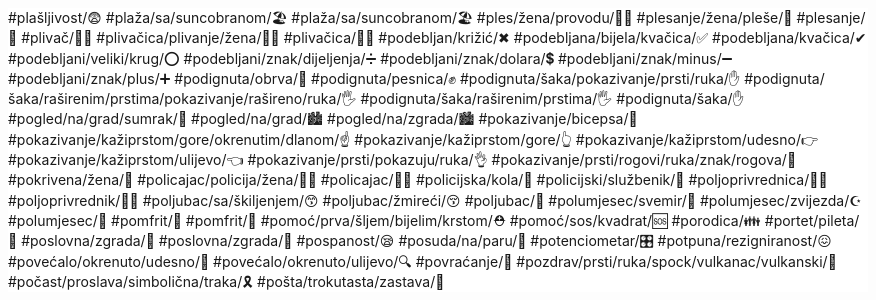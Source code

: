#plašljivost/😨
#plaža/sa/suncobranom/🏖
#plaža/sa/suncobranom/🏖
#ples/žena/provodu/👯‍♀
#plesanje/žena/pleše/💃
#plesanje/🕺
#plivač/🏊‍♂
#plivačica/plivanje/žena/🏊‍♀
#plivačica/🏊‍♀
#podebljan/križić/✖
#podebljana/bijela/kvačica/✅
#podebljana/kvačica/✔
#podebljani/veliki/krug/⭕
#podebljani/znak/dijeljenja/➗
#podebljani/znak/dolara/💲
#podebljani/znak/minus/➖
#podebljani/znak/plus/➕
#podignuta/obrva/🤨
#podignuta/pesnica/✊
#podignuta/šaka/pokazivanje/prsti/ruka/✋
#podignuta/šaka/raširenim/prstima/pokazivanje/rašireno/ruka/🖐
#podignuta/šaka/raširenim/prstima/🖐
#podignuta/šaka/✋
#pogled/na/grad/sumrak/🌆
#pogled/na/grad/🏙
#pogled/na/zgrada/🏙
#pokazivanje/bicepsa/💪
#pokazivanje/kažiprstom/gore/okrenutim/dlanom/☝
#pokazivanje/kažiprstom/gore/👆
#pokazivanje/kažiprstom/udesno/👉
#pokazivanje/kažiprstom/ulijevo/👈
#pokazivanje/prsti/pokazuju/ruka/👌
#pokazivanje/prsti/rogovi/ruka/znak/rogova/🤘
#pokrivena/žena/🧕
#policajac/policija/žena/👮‍♀
#policajac/👮‍♂
#policijska/kola/🚓
#policijski/službenik/👮
#poljoprivrednica/👩‍🌾
#poljoprivrednik/👨‍🌾
#poljubac/sa/škiljenjem/😙
#poljubac/žmireći/😚
#poljubac/💏
#polumjesec/svemir/🌙
#polumjesec/zvijezda/☪
#polumjesec/🌙
#pomfrit/🍟
#pomfrit/🍟
#pomoć/prva/šljem/bijelim/krstom/⛑
#pomoć/sos/kvadrat/🆘
#porodica/👪
#portet/pileta/🐥
#poslovna/zgrada/🏢
#poslovna/zgrada/🏢
#pospanost/😪
#posuda/na/paru/🍜
#potenciometar/🎛
#potpuna/rezigniranost/😖
#povećalo/okrenuto/udesno/🔎
#povećalo/okrenuto/ulijevo/🔍
#povraćanje/🤮
#pozdrav/prsti/ruka/spock/vulkanac/vulkanski/🖖
#počast/proslava/simbolična/traka/🎗
#pošta/trokutasta/zastava/🚩